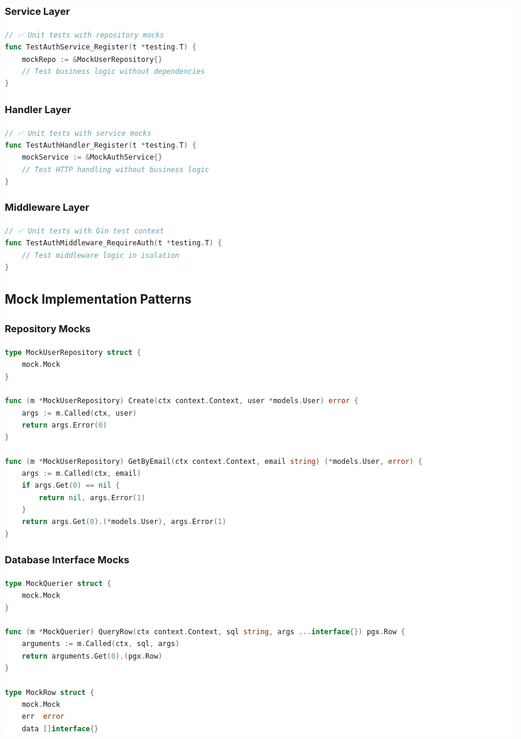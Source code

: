 ### Service Layer
```go
// ✅ Unit tests with repository mocks
func TestAuthService_Register(t *testing.T) {
    mockRepo := &MockUserRepository{}
    // Test business logic without dependencies
}
```

### Handler Layer
```go
// ✅ Unit tests with service mocks
func TestAuthHandler_Register(t *testing.T) {
    mockService := &MockAuthService{}
    // Test HTTP handling without business logic
}
```

### Middleware Layer
```go
// ✅ Unit tests with Gin test context
func TestAuthMiddleware_RequireAuth(t *testing.T) {
    // Test middleware logic in isolation
}
```

## Mock Implementation Patterns

### Repository Mocks
```go
type MockUserRepository struct {
    mock.Mock
}

func (m *MockUserRepository) Create(ctx context.Context, user *models.User) error {
    args := m.Called(ctx, user)
    return args.Error(0)
}

func (m *MockUserRepository) GetByEmail(ctx context.Context, email string) (*models.User, error) {
    args := m.Called(ctx, email)
    if args.Get(0) == nil {
        return nil, args.Error(1)
    }
    return args.Get(0).(*models.User), args.Error(1)
}
```

### Database Interface Mocks
```go
type MockQuerier struct {
    mock.Mock
}

func (m *MockQuerier) QueryRow(ctx context.Context, sql string, args ...interface{}) pgx.Row {
    arguments := m.Called(ctx, sql, args)
    return arguments.Get(0).(pgx.Row)
}

type MockRow struct {
    mock.Mock
    err  error
    data []interface{}
```